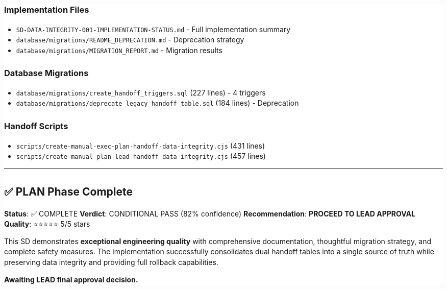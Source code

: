 ### Implementation Files
- `SD-DATA-INTEGRITY-001-IMPLEMENTATION-STATUS.md` - Full implementation summary
- `database/migrations/README_DEPRECATION.md` - Deprecation strategy
- `database/migrations/MIGRATION_REPORT.md` - Migration results

### Database Migrations
- `database/migrations/create_handoff_triggers.sql` (227 lines) - 4 triggers
- `database/migrations/deprecate_legacy_handoff_table.sql` (184 lines) - Deprecation

### Handoff Scripts
- `scripts/create-manual-exec-plan-handoff-data-integrity.cjs` (431 lines)
- `scripts/create-manual-plan-lead-handoff-data-integrity.cjs` (457 lines)

---

## ✅ PLAN Phase Complete

**Status**: ✅ COMPLETE
**Verdict**: CONDITIONAL PASS (82% confidence)
**Recommendation**: **PROCEED TO LEAD APPROVAL**
**Quality**: ⭐⭐⭐⭐⭐ 5/5 stars

This SD demonstrates **exceptional engineering quality** with comprehensive documentation, thoughtful migration strategy, and complete safety measures. The implementation successfully consolidates dual handoff tables into a single source of truth while preserving data integrity and providing full rollback capabilities.

**Awaiting LEAD final approval decision.**
